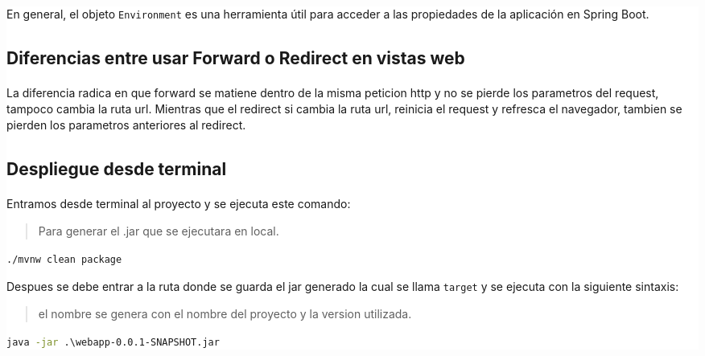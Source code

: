 En general, el objeto `Environment` es una herramienta útil para acceder a las propiedades de la aplicación en Spring Boot.

## Diferencias entre usar Forward o Redirect en vistas web

La diferencia radica en que forward se matiene dentro de la misma peticion http y no se pierde los parametros del request, tampoco cambia la ruta url. Mientras que el redirect si cambia la ruta url, reinicia el request y refresca
el navegador, tambien se pierden los parametros anteriores al redirect.

## Despliegue desde terminal

Entramos desde terminal al proyecto y se ejecuta este comando:

> Para generar el .jar que se ejecutara en local.

```cmd
./mvnw clean package
```

Despues se debe entrar a la ruta donde se guarda el jar generado la cual se llama `target` y se ejecuta con la siguiente sintaxis:

> el nombre se genera con el nombre del proyecto y la version utilizada.

```cmd
java -jar .\webapp-0.0.1-SNAPSHOT.jar
```
